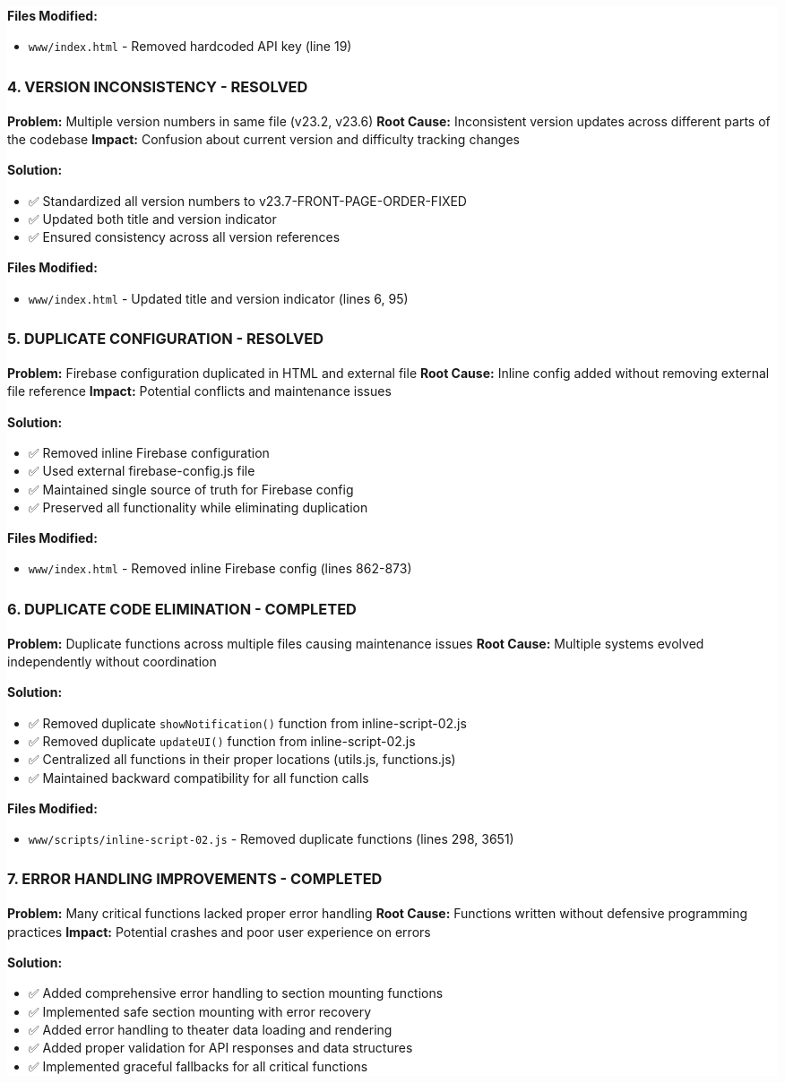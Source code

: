 **Files Modified:**
- `www/index.html` - Removed hardcoded API key (line 19)

### **4. VERSION INCONSISTENCY - RESOLVED**
**Problem:** Multiple version numbers in same file (v23.2, v23.6)
**Root Cause:** Inconsistent version updates across different parts of the codebase
**Impact:** Confusion about current version and difficulty tracking changes

**Solution:**
- ✅ Standardized all version numbers to v23.7-FRONT-PAGE-ORDER-FIXED
- ✅ Updated both title and version indicator
- ✅ Ensured consistency across all version references

**Files Modified:**
- `www/index.html` - Updated title and version indicator (lines 6, 95)

### **5. DUPLICATE CONFIGURATION - RESOLVED**
**Problem:** Firebase configuration duplicated in HTML and external file
**Root Cause:** Inline config added without removing external file reference
**Impact:** Potential conflicts and maintenance issues

**Solution:**
- ✅ Removed inline Firebase configuration
- ✅ Used external firebase-config.js file
- ✅ Maintained single source of truth for Firebase config
- ✅ Preserved all functionality while eliminating duplication

**Files Modified:**
- `www/index.html` - Removed inline Firebase config (lines 862-873)

### **6. DUPLICATE CODE ELIMINATION - COMPLETED**
**Problem:** Duplicate functions across multiple files causing maintenance issues
**Root Cause:** Multiple systems evolved independently without coordination

**Solution:**
- ✅ Removed duplicate `showNotification()` function from inline-script-02.js
- ✅ Removed duplicate `updateUI()` function from inline-script-02.js
- ✅ Centralized all functions in their proper locations (utils.js, functions.js)
- ✅ Maintained backward compatibility for all function calls

**Files Modified:**
- `www/scripts/inline-script-02.js` - Removed duplicate functions (lines 298, 3651)

### **7. ERROR HANDLING IMPROVEMENTS - COMPLETED**
**Problem:** Many critical functions lacked proper error handling
**Root Cause:** Functions written without defensive programming practices
**Impact:** Potential crashes and poor user experience on errors

**Solution:**
- ✅ Added comprehensive error handling to section mounting functions
- ✅ Implemented safe section mounting with error recovery
- ✅ Added error handling to theater data loading and rendering
- ✅ Added proper validation for API responses and data structures
- ✅ Implemented graceful fallbacks for all critical functions
